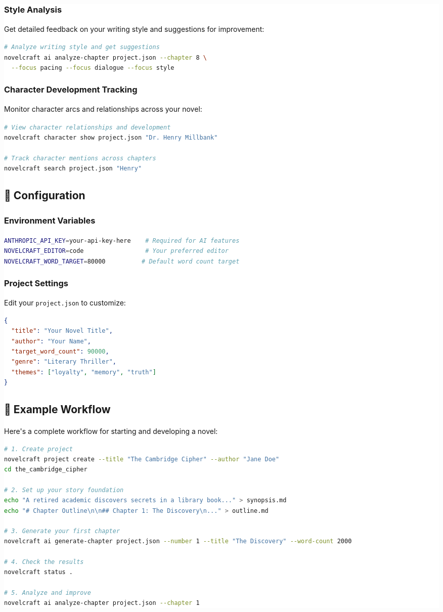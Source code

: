### Style Analysis

Get detailed feedback on your writing style and suggestions for improvement:

```bash
# Analyze writing style and get suggestions
novelcraft ai analyze-chapter project.json --chapter 8 \
  --focus pacing --focus dialogue --focus style
```

### Character Development Tracking

Monitor character arcs and relationships across your novel:

```bash
# View character relationships and development
novelcraft character show project.json "Dr. Henry Millbank"

# Track character mentions across chapters
novelcraft search project.json "Henry"
```

## 🔧 Configuration

### Environment Variables

```bash
ANTHROPIC_API_KEY=your-api-key-here    # Required for AI features
NOVELCRAFT_EDITOR=code                 # Your preferred editor
NOVELCRAFT_WORD_TARGET=80000          # Default word count target
```

### Project Settings

Edit your `project.json` to customize:

```json
{
  "title": "Your Novel Title",
  "author": "Your Name",
  "target_word_count": 90000,
  "genre": "Literary Thriller",
  "themes": ["loyalty", "memory", "truth"]
}
```

## 📖 Example Workflow

Here's a complete workflow for starting and developing a novel:

```bash
# 1. Create project
novelcraft project create --title "The Cambridge Cipher" --author "Jane Doe"
cd the_cambridge_cipher

# 2. Set up your story foundation
echo "A retired academic discovers secrets in a library book..." > synopsis.md
echo "# Chapter Outline\n\n## Chapter 1: The Discovery\n..." > outline.md

# 3. Generate your first chapter
novelcraft ai generate-chapter project.json --number 1 --title "The Discovery" --word-count 2000

# 4. Check the results
novelcraft status .

# 5. Analyze and improve
novelcraft ai analyze-chapter project.json --chapter 1
```